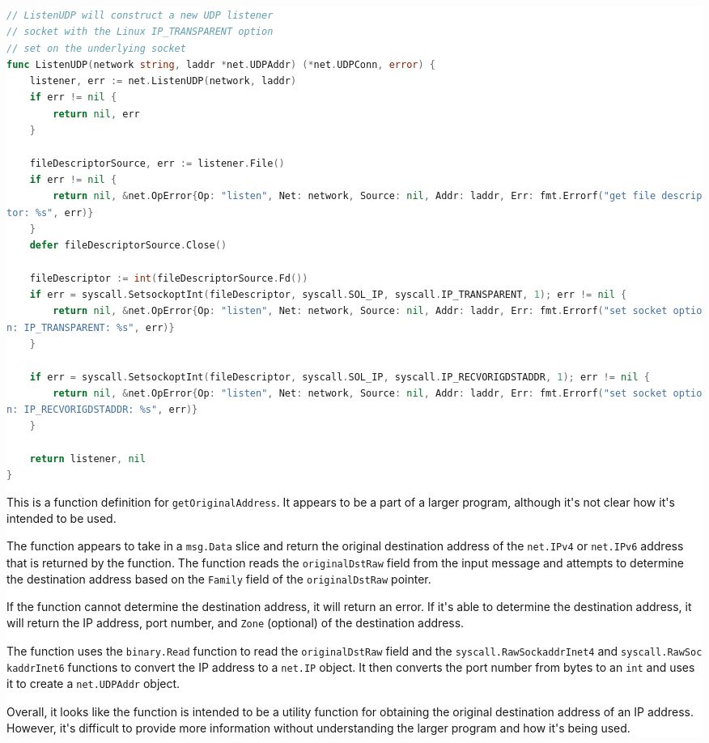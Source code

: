 
```go
// ListenUDP will construct a new UDP listener
// socket with the Linux IP_TRANSPARENT option
// set on the underlying socket
func ListenUDP(network string, laddr *net.UDPAddr) (*net.UDPConn, error) {
	listener, err := net.ListenUDP(network, laddr)
	if err != nil {
		return nil, err
	}

	fileDescriptorSource, err := listener.File()
	if err != nil {
		return nil, &net.OpError{Op: "listen", Net: network, Source: nil, Addr: laddr, Err: fmt.Errorf("get file descriptor: %s", err)}
	}
	defer fileDescriptorSource.Close()

	fileDescriptor := int(fileDescriptorSource.Fd())
	if err = syscall.SetsockoptInt(fileDescriptor, syscall.SOL_IP, syscall.IP_TRANSPARENT, 1); err != nil {
		return nil, &net.OpError{Op: "listen", Net: network, Source: nil, Addr: laddr, Err: fmt.Errorf("set socket option: IP_TRANSPARENT: %s", err)}
	}

	if err = syscall.SetsockoptInt(fileDescriptor, syscall.SOL_IP, syscall.IP_RECVORIGDSTADDR, 1); err != nil {
		return nil, &net.OpError{Op: "listen", Net: network, Source: nil, Addr: laddr, Err: fmt.Errorf("set socket option: IP_RECVORIGDSTADDR: %s", err)}
	}

	return listener, nil
}

```

This is a function definition for `getOriginalAddress`. It appears to be a part of a larger program, although it's not clear how it's intended to be used.

The function appears to take in a `msg.Data` slice and return the original destination address of the `net.IPv4` or `net.IPv6` address that is returned by the function. The function reads the `originalDstRaw` field from the input message and attempts to determine the destination address based on the `Family` field of the `originalDstRaw` pointer.

If the function cannot determine the destination address, it will return an error. If it's able to determine the destination address, it will return the IP address, port number, and `Zone` (optional) of the destination address.

The function uses the `binary.Read` function to read the `originalDstRaw` field and the `syscall.RawSockaddrInet4` and `syscall.RawSockaddrInet6` functions to convert the IP address to a `net.IP` object. It then converts the port number from bytes to an `int` and uses it to create a `net.UDPAddr` object.

Overall, it looks like the function is intended to be a utility function for obtaining the original destination address of an IP address. However, it's difficult to provide more information without understanding the larger program and how it's being used.
